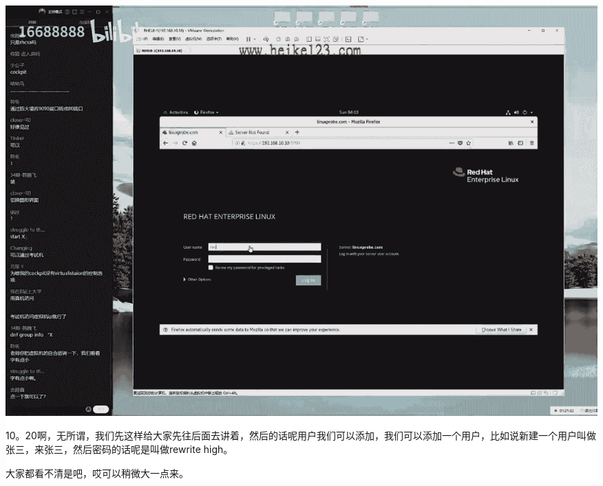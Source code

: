 ![](img/02a226413774ed27694003c105245250_136.png)

10。20啊，无所谓，我们先这样给大家先往后面去讲着，然后的话呢用户我们可以添加，我们可以添加一个用户，比如说新建一个用户叫做张三，来张三，然后密码的话呢是叫做rewrite high。

大家都看不清是吧，哎可以稍微大一点来。
